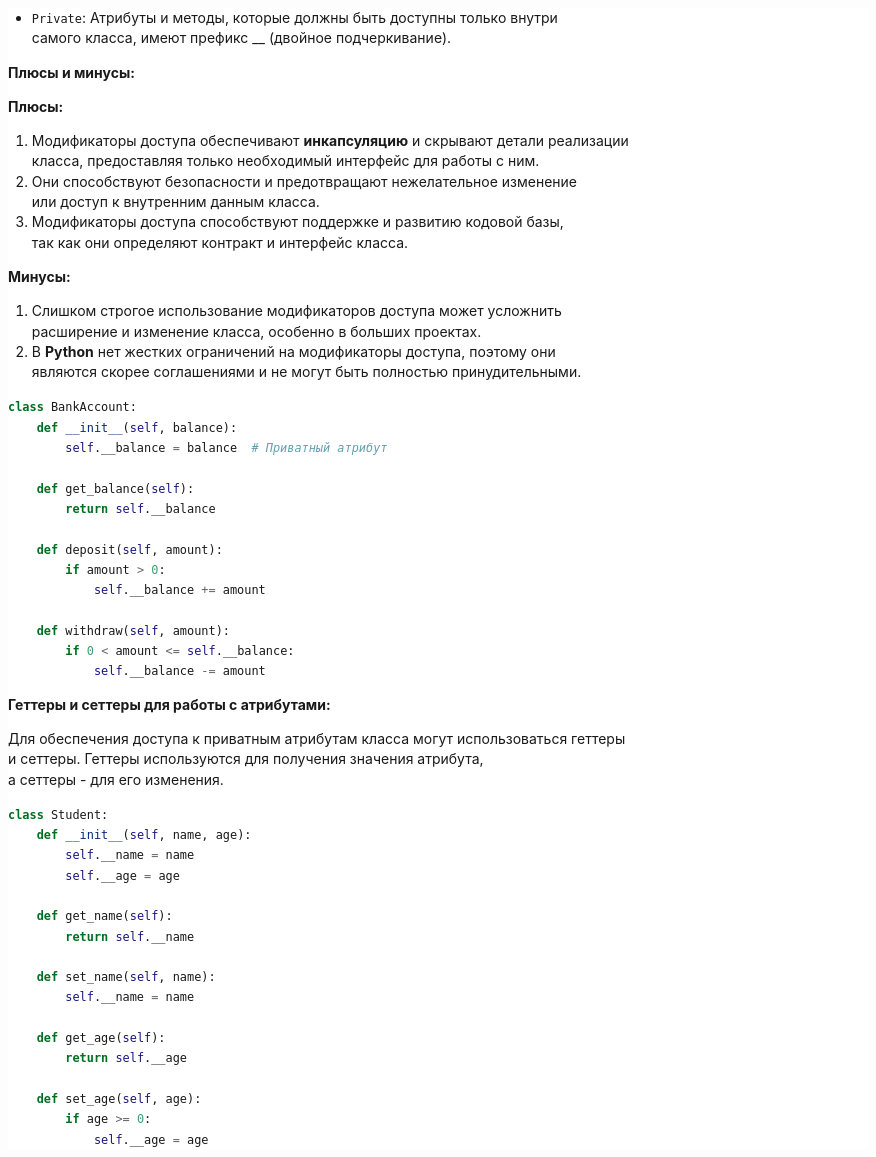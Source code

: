 * `Private`: Атрибуты и методы, которые должны быть доступны только внутри                              
самого класса, имеют префикс __ (двойное подчеркивание).                               


**Плюсы и минусы:**

**Плюсы:**

1) Модификаторы доступа обеспечивают **инкапсуляцию** и скрывают детали реализации                            
класса, предоставляя только необходимый интерфейс для работы с ним.                        
2) Они способствуют безопасности и предотвращают нежелательное изменение                           
или доступ к внутренним данным класса.                         
3) Модификаторы доступа способствуют поддержке и развитию кодовой базы,                             
так как они определяют контракт и интерфейс класса.                                   


**Минусы:**

1) Слишком строгое использование модификаторов доступа может усложнить                                
расширение и изменение класса, особенно в больших проектах.                                   
2) В **Python** нет жестких ограничений на модификаторы доступа, поэтому они                            
являются скорее соглашениями и не могут быть полностью принудительными.                                


```python
class BankAccount:
    def __init__(self, balance):
        self.__balance = balance  # Приватный атрибут

    def get_balance(self):
        return self.__balance

    def deposit(self, amount):
        if amount > 0:
            self.__balance += amount

    def withdraw(self, amount):
        if 0 < amount <= self.__balance:
            self.__balance -= amount
```

**Геттеры и сеттеры для работы с атрибутами:**                            

Для обеспечения доступа к приватным атрибутам класса могут использоваться геттеры                                  
и сеттеры. Геттеры используются для получения значения атрибута,                               
а сеттеры - для его изменения.                                   


```python
class Student:
    def __init__(self, name, age):
        self.__name = name
        self.__age = age

    def get_name(self):
        return self.__name

    def set_name(self, name):
        self.__name = name

    def get_age(self):
        return self.__age

    def set_age(self, age):
        if age >= 0:
            self.__age = age
```
